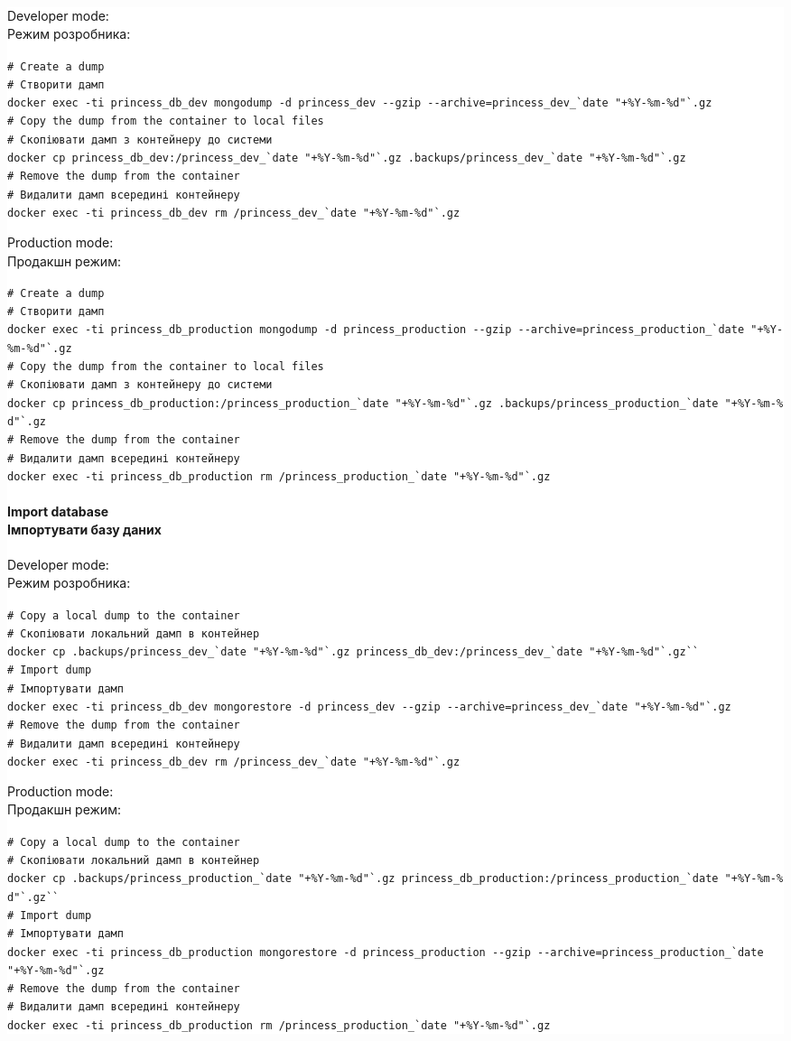 Developer mode:<br/>
Режим розробника:
```shell
# Create a dump
# Створити дамп
docker exec -ti princess_db_dev mongodump -d princess_dev --gzip --archive=princess_dev_`date "+%Y-%m-%d"`.gz
# Copy the dump from the container to local files
# Скопіювати дамп з контейнеру до системи
docker cp princess_db_dev:/princess_dev_`date "+%Y-%m-%d"`.gz .backups/princess_dev_`date "+%Y-%m-%d"`.gz
# Remove the dump from the container
# Видалити дамп всередині контейнеру
docker exec -ti princess_db_dev rm /princess_dev_`date "+%Y-%m-%d"`.gz
```

Production mode:<br/>
Продакшн режим:
```shell
# Create a dump
# Створити дамп
docker exec -ti princess_db_production mongodump -d princess_production --gzip --archive=princess_production_`date "+%Y-%m-%d"`.gz
# Copy the dump from the container to local files
# Скопіювати дамп з контейнеру до системи
docker cp princess_db_production:/princess_production_`date "+%Y-%m-%d"`.gz .backups/princess_production_`date "+%Y-%m-%d"`.gz
# Remove the dump from the container
# Видалити дамп всередині контейнеру
docker exec -ti princess_db_production rm /princess_production_`date "+%Y-%m-%d"`.gz
```

#### Import database<br/>Імпортувати базу даних

Developer mode:<br/>
Режим розробника:
```shell
# Copy a local dump to the container
# Скопіювати локальний дамп в контейнер
docker cp .backups/princess_dev_`date "+%Y-%m-%d"`.gz princess_db_dev:/princess_dev_`date "+%Y-%m-%d"`.gz``
# Import dump
# Імпортувати дамп
docker exec -ti princess_db_dev mongorestore -d princess_dev --gzip --archive=princess_dev_`date "+%Y-%m-%d"`.gz
# Remove the dump from the container
# Видалити дамп всередині контейнеру
docker exec -ti princess_db_dev rm /princess_dev_`date "+%Y-%m-%d"`.gz
```

Production mode:<br/>
Продакшн режим:
```shell
# Copy a local dump to the container
# Скопіювати локальний дамп в контейнер
docker cp .backups/princess_production_`date "+%Y-%m-%d"`.gz princess_db_production:/princess_production_`date "+%Y-%m-%d"`.gz``
# Import dump
# Імпортувати дамп
docker exec -ti princess_db_production mongorestore -d princess_production --gzip --archive=princess_production_`date "+%Y-%m-%d"`.gz
# Remove the dump from the container
# Видалити дамп всередині контейнеру
docker exec -ti princess_db_production rm /princess_production_`date "+%Y-%m-%d"`.gz
```
